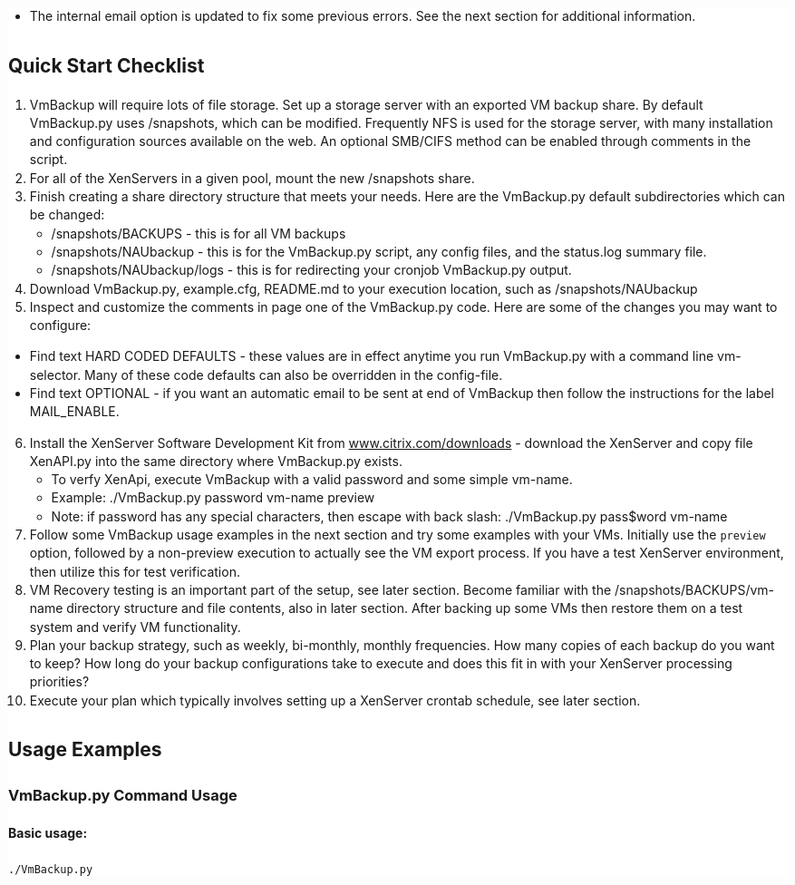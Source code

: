  - The internal email option is updated to fix some previous errors. See the next section for additional information.


## Quick Start Checklist

1. VmBackup will require lots of file storage. Set up a storage server with an exported VM backup share. By default VmBackup.py uses /snapshots, which can be modified. Frequently NFS is used for the storage server, with many installation and configuration sources available on the web. An optional SMB/CIFS method can be enabled through comments in the script.
2. For all of the XenServers in a given pool, mount the new /snapshots share. 
3. Finish creating a share directory structure that meets your needs. Here are the VmBackup.py default subdirectories which can be changed:
   - /snapshots/BACKUPS - this is for all VM backups
   - /snapshots/NAUbackup - this is for the VmBackup.py script, any config files, and the status.log summary file.
   - /snapshots/NAUbackup/logs - this is for redirecting your cronjob VmBackup.py output.
4. Download VmBackup.py, example.cfg, README.md to your execution location, such as /snapshots/NAUbackup
5. Inspect and customize the comments in page one of the VmBackup.py code. Here are some of the changes you may want to configure:
 - Find text HARD CODED DEFAULTS - these values are in effect anytime you run VmBackup.py with a command line vm-selector. Many of these code defaults can also be overridden in the config-file.
 - Find text OPTIONAL - if you want an automatic email to be sent at end of VmBackup then follow the instructions for the label MAIL_ENABLE. 
6. Install the XenServer Software Development Kit from www.citrix.com/downloads - download the XenServer and copy file XenAPI.py into the same directory where VmBackup.py exists.
   - To verfy XenApi, execute VmBackup with a valid password and some simple vm-name.
   - Example: ./VmBackup.py password vm-name preview 
   - Note: if password has any special characters, then escape with back slash: ./VmBackup.py pass\$word vm-name
7. Follow some VmBackup usage examples in the next section and try some examples with your VMs. Initially use the `preview` option, followed by a non-preview execution to actually see the VM export process. If you have a test XenServer environment, then utilize this for test verification.
8. VM Recovery testing is an important part of the setup, see later section. Become familiar with the /snapshots/BACKUPS/vm-name directory structure and file contents, also in later section. After backing up some VMs then restore them on a test system and verify VM functionality.
9. Plan your backup strategy, such as weekly, bi-monthly, monthly frequencies. How many copies of each backup do you want to keep? How long do your backup configurations take to execute and does this fit in with your XenServer processing priorities?
10. Execute your plan which typically involves setting up a XenServer crontab schedule, see later section.

## Usage Examples

### VmBackup.py Command Usage

#### Basic usage:

	./VmBackup.py
	